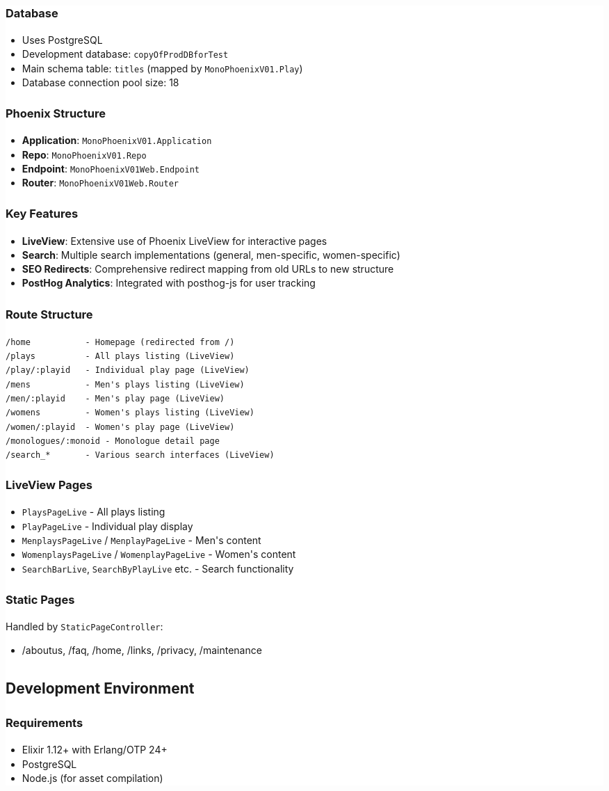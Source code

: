 ### Database
- Uses PostgreSQL
- Development database: `copyOfProdDBforTest`
- Main schema table: `titles` (mapped by `MonoPhoenixV01.Play`)
- Database connection pool size: 18

### Phoenix Structure
- **Application**: `MonoPhoenixV01.Application`
- **Repo**: `MonoPhoenixV01.Repo`
- **Endpoint**: `MonoPhoenixV01Web.Endpoint`
- **Router**: `MonoPhoenixV01Web.Router`

### Key Features
- **LiveView**: Extensive use of Phoenix LiveView for interactive pages
- **Search**: Multiple search implementations (general, men-specific, women-specific)
- **SEO Redirects**: Comprehensive redirect mapping from old URLs to new structure
- **PostHog Analytics**: Integrated with posthog-js for user tracking

### Route Structure
```
/home           - Homepage (redirected from /)
/plays          - All plays listing (LiveView)
/play/:playid   - Individual play page (LiveView)
/mens           - Men's plays listing (LiveView)
/men/:playid    - Men's play page (LiveView)
/womens         - Women's plays listing (LiveView)
/women/:playid  - Women's play page (LiveView)
/monologues/:monoid - Monologue detail page
/search_*       - Various search interfaces (LiveView)
```

### LiveView Pages
- `PlaysPageLive` - All plays listing
- `PlayPageLive` - Individual play display
- `MenplaysPageLive` / `MenplayPageLive` - Men's content
- `WomenplaysPageLive` / `WomenplayPageLive` - Women's content
- `SearchBarLive`, `SearchByPlayLive` etc. - Search functionality

### Static Pages
Handled by `StaticPageController`:
- /aboutus, /faq, /home, /links, /privacy, /maintenance

## Development Environment

### Requirements
- Elixir 1.12+ with Erlang/OTP 24+
- PostgreSQL
- Node.js (for asset compilation)

